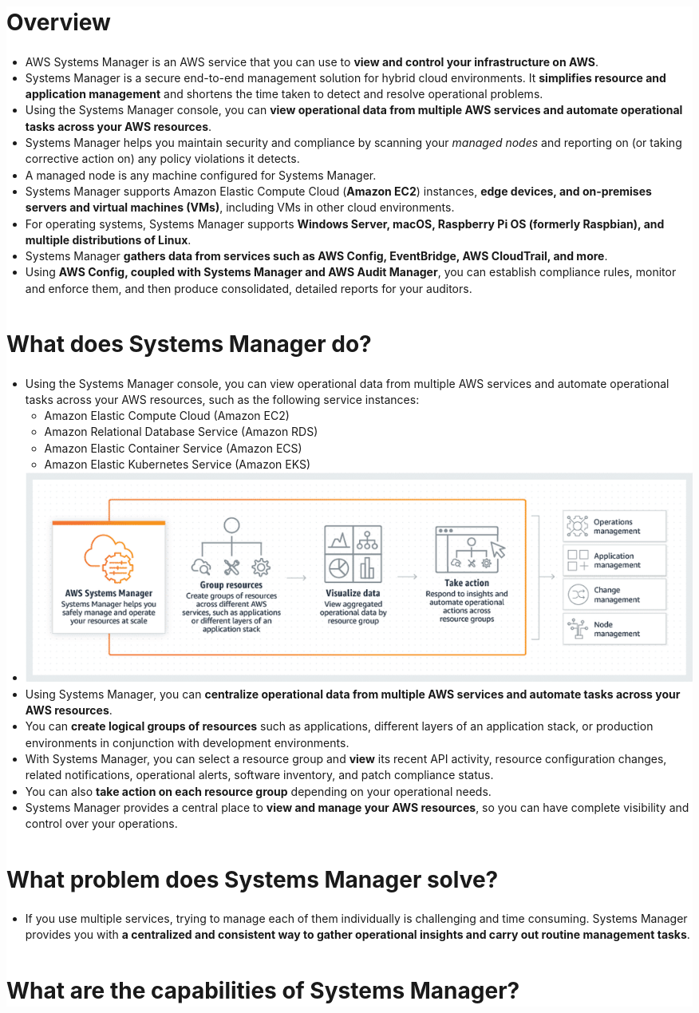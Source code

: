 # Overview
+ AWS Systems Manager is an AWS service that you can use to **view and control your infrastructure on AWS**.
+ Systems Manager is a secure end-to-end management solution for hybrid cloud environments. It **simplifies resource and application management** and shortens the time taken to detect and resolve operational problems.
+ Using the Systems Manager console, you can **view operational data from multiple AWS services and automate operational tasks across your AWS resources**.
+ Systems Manager helps you maintain security and compliance by scanning your *managed nodes* and reporting on (or taking corrective action on) any policy violations it detects.
+ A managed node is any machine configured for Systems Manager.
+ Systems Manager supports Amazon Elastic Compute Cloud (**Amazon EC2**) instances, **edge devices, and on-premises servers and virtual machines (VMs)**, including VMs in other cloud environments.
+ For operating systems, Systems Manager supports **Windows Server, macOS, Raspberry Pi OS (formerly Raspbian), and multiple distributions of Linux**.
+ Systems Manager **gathers data from services such as AWS Config, EventBridge, AWS CloudTrail, and more**.
+ Using **AWS Config, coupled with Systems Manager and AWS Audit Manager**, you can establish compliance rules, monitor and enforce them, and then produce consolidated, detailed reports for your auditors.
# What does Systems Manager do?
+ Using the Systems Manager console, you can view operational data from multiple AWS services and automate operational tasks across your AWS resources, such as the following service instances:
    + Amazon Elastic Compute Cloud (Amazon EC2)
    + Amazon Relational Database Service (Amazon RDS)
    + Amazon Elastic Container Service (Amazon ECS)
    + Amazon Elastic Kubernetes Service (Amazon EKS)
+ ![AWS-System-Manager](./images/AWS-System-Manager.png)
+ Using Systems Manager, you can **centralize operational data from multiple AWS services and automate tasks across your AWS resources**.
+ You can **create logical groups of resources** such as applications, different layers of an application stack, or production environments in conjunction with development environments.
+ With Systems Manager, you can select a resource group and **view** its recent API activity, resource configuration changes, related notifications, operational alerts, software inventory, and patch compliance status.
+ You can also **take action on each resource group** depending on your operational needs.
+ Systems Manager provides a central place to **view and manage your AWS resources**, so you can have complete visibility and control over your operations. 
# What problem does Systems Manager solve?
+ If you use multiple services, trying to manage each of them individually is challenging and time consuming. Systems Manager provides you with **a centralized and consistent way to gather operational insights and carry out routine management tasks**. 
# What are the capabilities of Systems Manager?